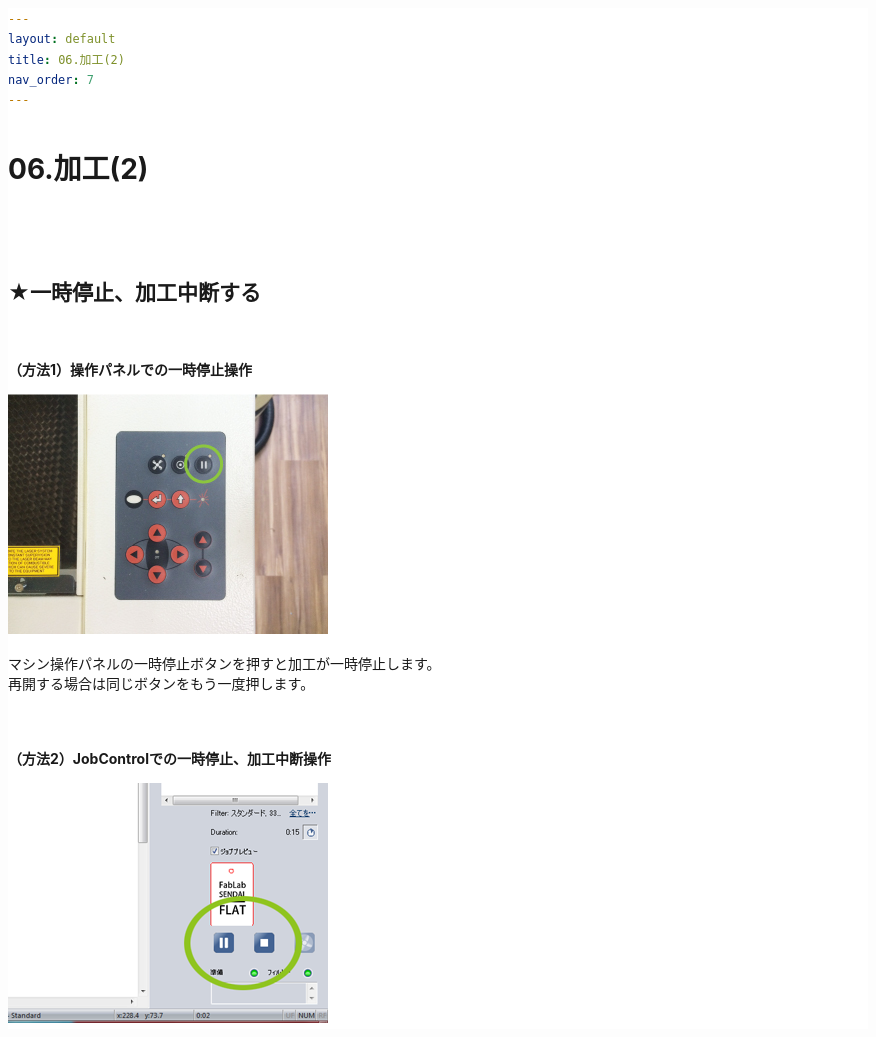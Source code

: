 ```yaml
---
layout: default
title: 06.加工(2)
nav_order: 7
---
```


# 06.加工(2)
<br><br>

## ★一時停止、加工中断する
<br>

**（方法1）操作パネルでの一時停止操作**

<img src="assets/06-1.jpg" width="320" alt="hi" class="inline"/><br>

マシン操作パネルの一時停止ボタンを押すと加工が一時停止します。<br>
再開する場合は同じボタンをもう一度押します。<br>
<br><br>

**（方法2）JobControlでの一時停止、加工中断操作**

<img src="assets/06-2.png" width="320" alt="hi" class="inline"/><br>
